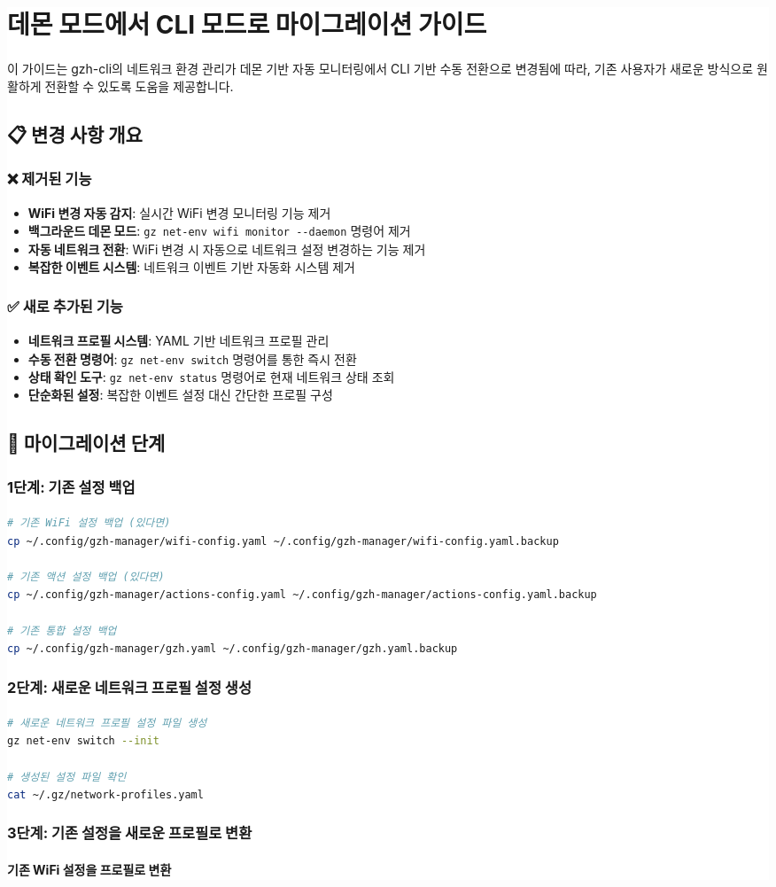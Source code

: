 # 데몬 모드에서 CLI 모드로 마이그레이션 가이드

이 가이드는 gzh-cli의 네트워크 환경 관리가 데몬 기반 자동 모니터링에서 CLI 기반 수동 전환으로 변경됨에 따라, 기존 사용자가 새로운 방식으로 원활하게 전환할 수 있도록 도움을 제공합니다.

## 📋 변경 사항 개요

### ❌ 제거된 기능

- **WiFi 변경 자동 감지**: 실시간 WiFi 변경 모니터링 기능 제거
- **백그라운드 데몬 모드**: `gz net-env wifi monitor --daemon` 명령어 제거
- **자동 네트워크 전환**: WiFi 변경 시 자동으로 네트워크 설정 변경하는 기능 제거
- **복잡한 이벤트 시스템**: 네트워크 이벤트 기반 자동화 시스템 제거

### ✅ 새로 추가된 기능

- **네트워크 프로필 시스템**: YAML 기반 네트워크 프로필 관리
- **수동 전환 명령어**: `gz net-env switch` 명령어를 통한 즉시 전환
- **상태 확인 도구**: `gz net-env status` 명령어로 현재 네트워크 상태 조회
- **단순화된 설정**: 복잡한 이벤트 설정 대신 간단한 프로필 구성

## 🔄 마이그레이션 단계

### 1단계: 기존 설정 백업

```bash
# 기존 WiFi 설정 백업 (있다면)
cp ~/.config/gzh-manager/wifi-config.yaml ~/.config/gzh-manager/wifi-config.yaml.backup

# 기존 액션 설정 백업 (있다면)
cp ~/.config/gzh-manager/actions-config.yaml ~/.config/gzh-manager/actions-config.yaml.backup

# 기존 통합 설정 백업
cp ~/.config/gzh-manager/gzh.yaml ~/.config/gzh-manager/gzh.yaml.backup
```

### 2단계: 새로운 네트워크 프로필 설정 생성

```bash
# 새로운 네트워크 프로필 설정 파일 생성
gz net-env switch --init

# 생성된 설정 파일 확인
cat ~/.gz/network-profiles.yaml
```

### 3단계: 기존 설정을 새로운 프로필로 변환

#### 기존 WiFi 설정을 프로필로 변환
